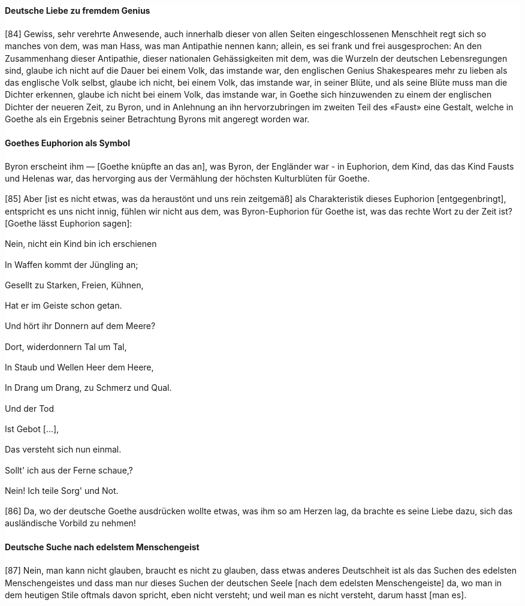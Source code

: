 #### Deutsche Liebe zu fremdem Genius

[84] Gewiss, sehr verehrte Anwesende, auch innerhalb dieser von allen Seiten eingeschlossenen Menschheit regt sich so manches von dem, was man Hass, was man Antipathie nennen kann; allein, es sei frank und frei ausgesprochen: An den Zusammenhang dieser Antipathie, dieser nationalen Gehässigkeiten mit dem, was die Wurzeln der deutschen Lebensregungen sind, glaube ich nicht auf die Dauer bei einem Volk, das imstande war, den englischen Genius Shakespeares mehr zu lieben als das englische Volk selbst, glaube ich nicht, bei einem Volk, das imstande war, in seiner Blüte, und als seine Blüte muss man die Dichter erkennen, glaube ich nicht bei einem Volk, das imstande war, in Goethe sich hinzuwenden zu einem der englischen Dichter der neueren Zeit, zu Byron, und in Anlehnung an ihn hervorzubringen im zweiten Teil des «Faust» eine Gestalt, welche in Goethe als ein Ergebnis seiner Betrachtung Byrons mit angeregt worden war.

#### Goethes Euphorion als Symbol

Byron erscheint ihm — [Goethe knüpfte an das an], was Byron, der Engländer war - in Euphorion, dem Kind, das das Kind Fausts und Helenas war, das hervorging aus der Vermählung der höchsten Kulturblüten für Goethe.

[85] Aber [ist es nicht etwas, was da heraustönt und uns rein zeitgemäß] als Charakteristik dieses Euphorion [entgegenbringt], entspricht es uns nicht innig, fühlen wir nicht aus dem, was Byron-Euphorion für Goethe ist, was das rechte Wort zu der Zeit ist? [Goethe lässt Euphorion sagen]:

Nein, nicht ein Kind bin ich erschienen

In Waffen kommt der Jüngling an;

Gesellt zu Starken, Freien, Kühnen,

Hat er im Geiste schon getan.

Und hört ihr Donnern auf dem Meere?

Dort, widerdonnern Tal um Tal,

In Staub und Wellen Heer dem Heere,

In Drang um Drang, zu Schmerz und Qual.

Und der Tod

Ist Gebot [...],

Das versteht sich nun einmal.

Sollt' ich aus der Ferne schaue,?

Nein! Ich teile Sorg' und Not.

[86] Da, wo der deutsche Goethe ausdrücken wollte etwas, was ihm so am Herzen lag, da brachte es seine Liebe dazu, sich das ausländische Vorbild zu nehmen!

#### Deutsche Suche nach edelstem Menschengeist

[87] Nein, man kann nicht glauben, braucht es nicht zu glauben, dass etwas anderes Deutschheit ist als das Suchen des edelsten Menschengeistes und dass man nur dieses Suchen der deutschen Seele [nach dem edelsten Menschengeiste] da, wo man in dem heutigen Stile oftmals davon spricht, eben nicht versteht; und weil man es nicht versteht, darum hasst [man es].
